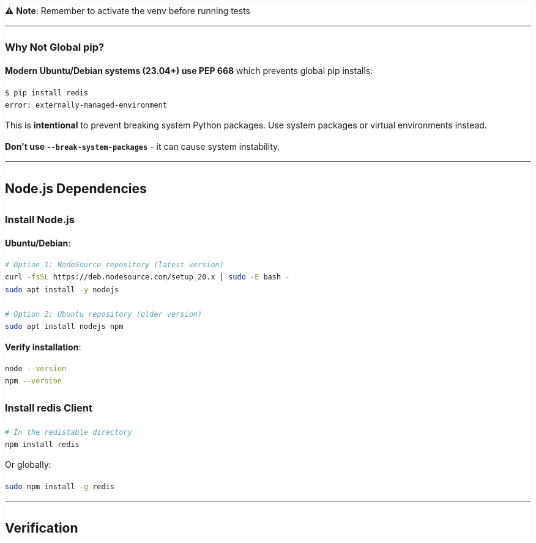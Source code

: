 ⚠️ **Note**: Remember to activate the venv before running tests

---

### Why Not Global pip?

**Modern Ubuntu/Debian systems (23.04+) use PEP 668** which prevents global pip installs:

```bash
$ pip install redis
error: externally-managed-environment
```

This is **intentional** to prevent breaking system Python packages. Use system packages or virtual environments instead.

**Don't use `--break-system-packages`** - it can cause system instability.

---

## Node.js Dependencies

### Install Node.js

**Ubuntu/Debian**:
```bash
# Option 1: NodeSource repository (latest version)
curl -fsSL https://deb.nodesource.com/setup_20.x | sudo -E bash -
sudo apt install -y nodejs

# Option 2: Ubuntu repository (older version)
sudo apt install nodejs npm
```

**Verify installation**:
```bash
node --version
npm --version
```

### Install redis Client

```bash
# In the redistable directory
npm install redis
```

Or globally:
```bash
sudo npm install -g redis
```

---

## Verification
